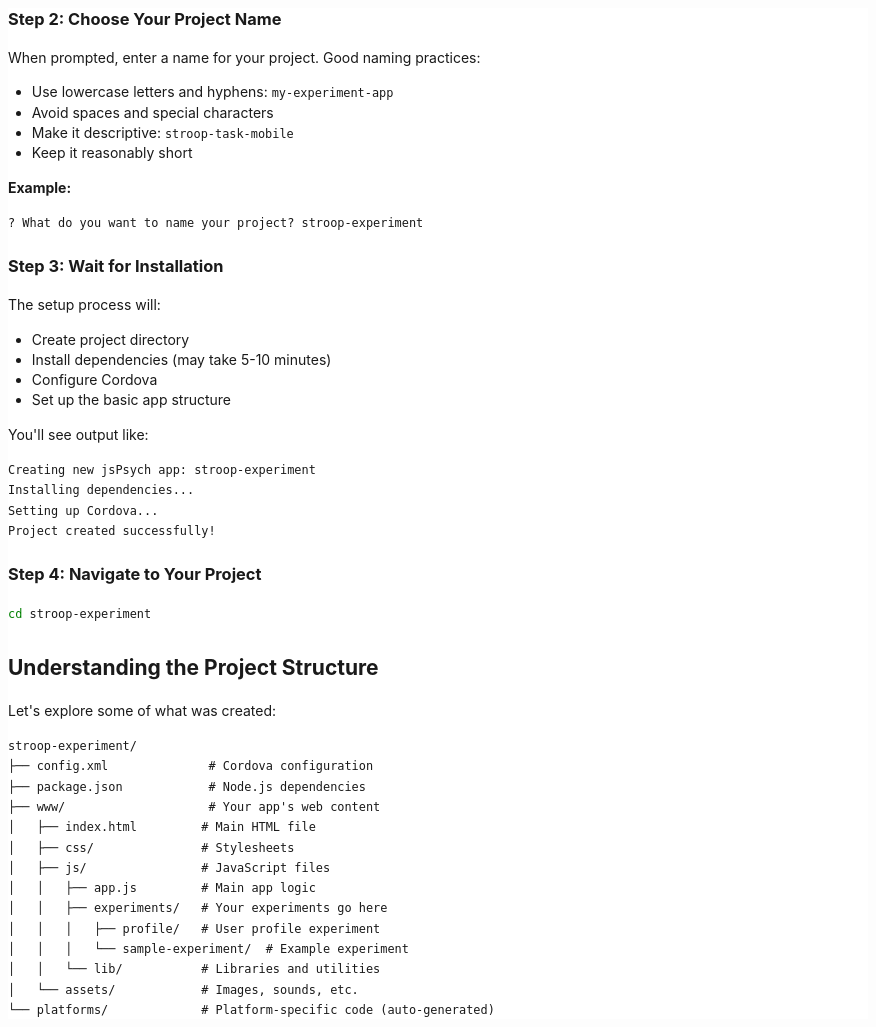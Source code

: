 ### Step 2: Choose Your Project Name

When prompted, enter a name for your project. Good naming practices:
- Use lowercase letters and hyphens: `my-experiment-app`
- Avoid spaces and special characters
- Make it descriptive: `stroop-task-mobile`
- Keep it reasonably short

**Example:**
```
? What do you want to name your project? stroop-experiment
```

### Step 3: Wait for Installation

The setup process will:
- Create project directory
- Install dependencies (may take 5-10 minutes)
- Configure Cordova
- Set up the basic app structure

You'll see output like:
```
Creating new jsPsych app: stroop-experiment
Installing dependencies...
Setting up Cordova...
Project created successfully!
```

### Step 4: Navigate to Your Project

```bash
cd stroop-experiment
```

## Understanding the Project Structure

Let's explore some of what was created:

```
stroop-experiment/
├── config.xml              # Cordova configuration
├── package.json            # Node.js dependencies
├── www/                    # Your app's web content
│   ├── index.html         # Main HTML file
│   ├── css/               # Stylesheets
│   ├── js/                # JavaScript files
│   │   ├── app.js         # Main app logic
│   │   ├── experiments/   # Your experiments go here
│   │   │   ├── profile/   # User profile experiment
│   │   │   └── sample-experiment/  # Example experiment
│   │   └── lib/           # Libraries and utilities
│   └── assets/            # Images, sounds, etc.
└── platforms/             # Platform-specific code (auto-generated)
```
